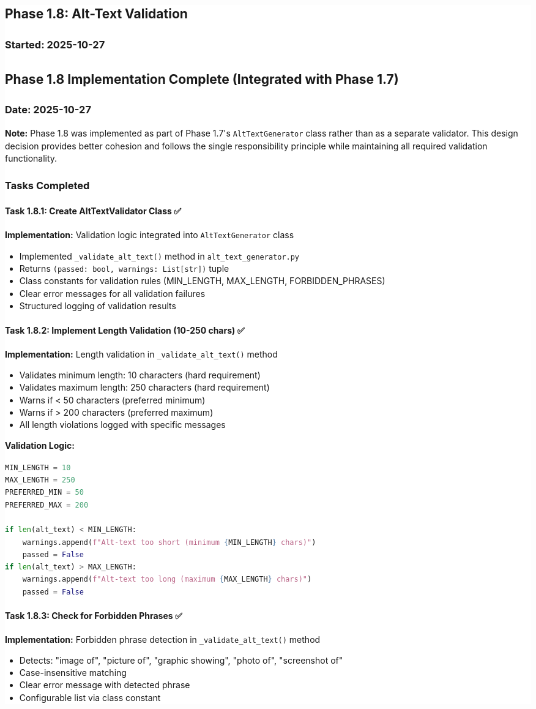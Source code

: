 
## Phase 1.8: Alt-Text Validation

### Started: 2025-10-27

## Phase 1.8 Implementation Complete (Integrated with Phase 1.7)

### Date: 2025-10-27

**Note:** Phase 1.8 was implemented as part of Phase 1.7's `AltTextGenerator` class rather than as a separate validator. This design decision provides better cohesion and follows the single responsibility principle while maintaining all required validation functionality.

### Tasks Completed

#### Task 1.8.1: Create AltTextValidator Class ✅
**Implementation:** Validation logic integrated into `AltTextGenerator` class
- Implemented `_validate_alt_text()` method in `alt_text_generator.py`
- Returns `(passed: bool, warnings: List[str])` tuple
- Class constants for validation rules (MIN_LENGTH, MAX_LENGTH, FORBIDDEN_PHRASES)
- Clear error messages for all validation failures
- Structured logging of validation results

#### Task 1.8.2: Implement Length Validation (10-250 chars) ✅
**Implementation:** Length validation in `_validate_alt_text()` method
- Validates minimum length: 10 characters (hard requirement)
- Validates maximum length: 250 characters (hard requirement)
- Warns if < 50 characters (preferred minimum)
- Warns if > 200 characters (preferred maximum)
- All length violations logged with specific messages

**Validation Logic:**
```python
MIN_LENGTH = 10
MAX_LENGTH = 250
PREFERRED_MIN = 50
PREFERRED_MAX = 200

if len(alt_text) < MIN_LENGTH:
    warnings.append(f"Alt-text too short (minimum {MIN_LENGTH} chars)")
    passed = False
if len(alt_text) > MAX_LENGTH:
    warnings.append(f"Alt-text too long (maximum {MAX_LENGTH} chars)")
    passed = False
```

#### Task 1.8.3: Check for Forbidden Phrases ✅
**Implementation:** Forbidden phrase detection in `_validate_alt_text()` method
- Detects: "image of", "picture of", "graphic showing", "photo of", "screenshot of"
- Case-insensitive matching
- Clear error message with detected phrase
- Configurable list via class constant
